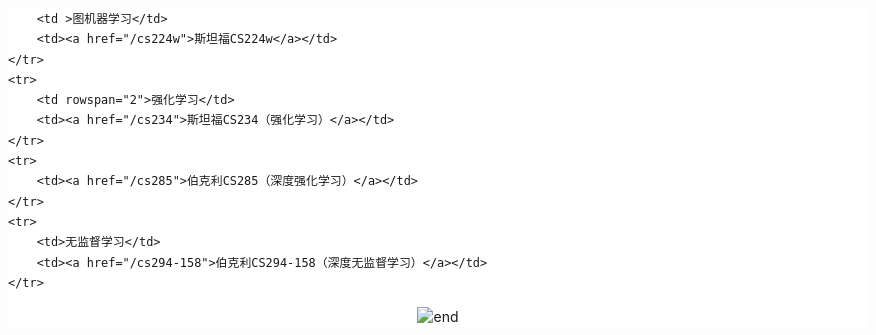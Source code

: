         <td >图机器学习</td>
        <td><a href="/cs224w">斯坦福CS224w</a></td>
    </tr>
    <tr>
        <td rowspan="2">强化学习</td>
        <td><a href="/cs234">斯坦福CS234（强化学习）</a></td>
    </tr>
    <tr>
        <td><a href="/cs285">伯克利CS285（深度强化学习）</a></td>
    </tr>
    <tr>
        <td>无监督学习</td>
        <td><a href="/cs294-158">伯克利CS294-158（深度无监督学习）</a></td>
    </tr>
</table>

<div align="center">
<img src="http://ww1.sinaimg.cn/large/0060yMmAly1gt9mnonac3j31kx0funp9.jpg" referrerpolicy="no-referrer" width = "100%" alt="end" align=center />
</div>
